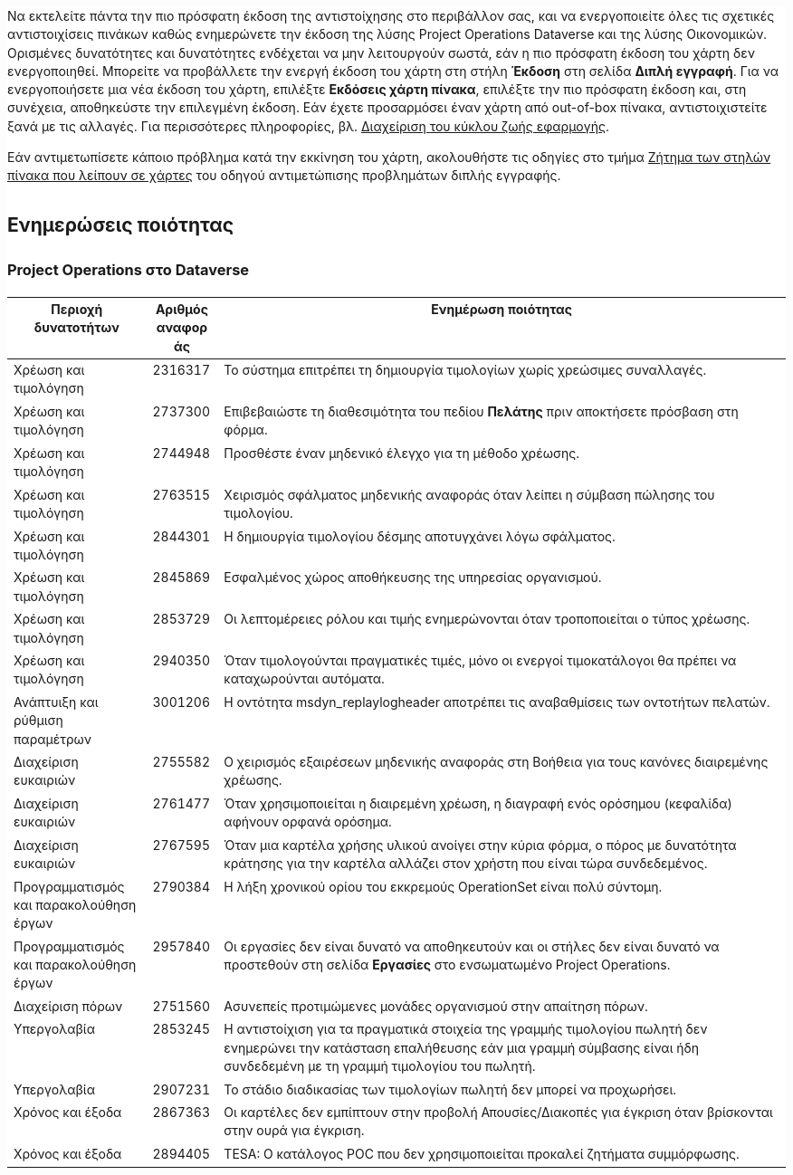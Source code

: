 Να εκτελείτε πάντα την πιο πρόσφατη έκδοση της αντιστοίχησης στο περιβάλλον σας, και να ενεργοποιείτε όλες τις σχετικές αντιστοιχίσεις πινάκων καθώς ενημερώνετε την έκδοση της λύσης Project Operations Dataverse και της λύσης Οικονομικών. Ορισμένες δυνατότητες και δυνατότητες ενδέχεται να μην λειτουργούν σωστά, εάν η πιο πρόσφατη έκδοση του χάρτη δεν ενεργοποιηθεί. Μπορείτε να προβάλλετε την ενεργή έκδοση του χάρτη στη στήλη **Έκδοση** στη σελίδα **Διπλή εγγραφή**. Για να ενεργοποιήσετε μια νέα έκδοση του χάρτη, επιλέξτε **Εκδόσεις χάρτη πίνακα**, επιλέξτε την πιο πρόσφατη έκδοση και, στη συνέχεια, αποθηκεύστε την επιλεγμένη έκδοση. Εάν έχετε προσαρμόσει έναν χάρτη από out-of-box πίνακα, αντιστοιχιστείτε ξανά με τις αλλαγές. Για περισσότερες πληροφορίες, βλ. [Διαχείριση του κύκλου ζωής εφαρμογής](/dynamics365/fin-ops-core/dev-itpro/data-entities/dual-write/app-lifecycle-management).

Εάν αντιμετωπίσετε κάποιο πρόβλημα κατά την εκκίνηση του χάρτη, ακολουθήστε τις οδηγίες στο τμήμα [Ζήτημα των στηλών πίνακα που λείπουν σε χάρτες](/dynamics365/fin-ops-core/dev-itpro/data-entities/dual-write/dual-write-troubleshooting-finops-upgrades#missing-table-columns-issue-on-maps) του οδηγού αντιμετώπισης προβλημάτων διπλής εγγραφής.

## <a name="quality-updates"></a>Ενημερώσεις ποιότητας

### <a name="project-operations-on-dataverse"></a>Project Operations στο Dataverse

| Περιοχή δυνατοτήτων | Αριθμός αναφοράς | Ενημέρωση ποιότητας |
| --- | --- | --- |
| Χρέωση και τιμολόγηση | 2316317 | Το σύστημα επιτρέπει τη δημιουργία τιμολογίων χωρίς χρεώσιμες συναλλαγές. |
| Χρέωση και τιμολόγηση | 2737300 | Επιβεβαιώστε τη διαθεσιμότητα του πεδίου **Πελάτης** πριν αποκτήσετε πρόσβαση στη φόρμα. |
| Χρέωση και τιμολόγηση | 2744948 | Προσθέστε έναν μηδενικό έλεγχο για τη μέθοδο χρέωσης. |
| Χρέωση και τιμολόγηση | 2763515 | Χειρισμός σφάλματος μηδενικής αναφοράς όταν λείπει η σύμβαση πώλησης του τιμολογίου. |
| Χρέωση και τιμολόγηση | 2844301 | Η δημιουργία τιμολογίου δέσμης αποτυγχάνει λόγω σφάλματος. |
| Χρέωση και τιμολόγηση | 2845869 | Εσφαλμένος χώρος αποθήκευσης της υπηρεσίας οργανισμού. |
| Χρέωση και τιμολόγηση | 2853729 | Οι λεπτομέρειες ρόλου και τιμής ενημερώνονται όταν τροποποιείται ο τύπος χρέωσης. |
| Χρέωση και τιμολόγηση | 2940350 | Όταν τιμολογούνται πραγματικές τιμές, μόνο οι ενεργοί τιμοκατάλογοι θα πρέπει να καταχωρούνται αυτόματα. |
| Ανάπτυιξη και ρύθμιση παραμέτρων | 3001206 | Η οντότητα msdyn\_replaylogheader αποτρέπει τις αναβαθμίσεις των οντοτήτων πελατών. |
| Διαχείριση ευκαιριών | 2755582 | Ο χειρισμός εξαιρέσεων μηδενικής αναφοράς στη Βοήθεια για τους κανόνες διαιρεμένης χρέωσης. |
| Διαχείριση ευκαιριών | 2761477 | Όταν χρησιμοποιείται η διαιρεμένη χρέωση, η διαγραφή ενός ορόσημου (κεφαλίδα) αφήνουν ορφανά ορόσημα. |
| Διαχείριση ευκαιριών | 2767595 | Όταν μια καρτέλα χρήσης υλικού ανοίγει στην κύρια φόρμα, ο πόρος με δυνατότητα κράτησης για την καρτέλα αλλάζει στον χρήστη που είναι τώρα συνδεδεμένος. |
| Προγραμματισμός και παρακολούθηση έργων | 2790384 | Η λήξη χρονικού ορίου του εκκρεμούς OperationSet είναι πολύ σύντομη. |
| Προγραμματισμός και παρακολούθηση έργων | 2957840 | Οι εργασίες δεν είναι δυνατό να αποθηκευτούν και οι στήλες δεν είναι δυνατό να προστεθούν στη σελίδα **Εργασίες** στο ενσωματωμένο Project Operations. |
| Διαχείριση πόρων | 2751560 | Ασυνεπείς προτιμώμενες μονάδες οργανισμού στην απαίτηση πόρων. |
| Υπεργολαβία | 2853245 | Η αντιστοίχιση για τα πραγματικά στοιχεία της γραμμής τιμολογίου πωλητή δεν ενημερώνει την κατάσταση επαλήθευσης εάν μια γραμμή σύμβασης είναι ήδη συνδεδεμένη με τη γραμμή τιμολογίου του πωλητή. |
| Υπεργολαβία | 2907231 | Το στάδιο διαδικασίας των τιμολογίων πωλητή δεν μπορεί να προχωρήσει. |
| Χρόνος και έξοδα | 2867363 | Οι καρτέλες δεν εμπίπτουν στην προβολή Απουσίες/Διακοπές για έγκριση όταν βρίσκονται στην ουρά για έγκριση. |
| Χρόνος και έξοδα | 2894405 | TESA: Ο κατάλογος POC που δεν χρησιμοποιείται προκαλεί ζητήματα συμμόρφωσης. |
